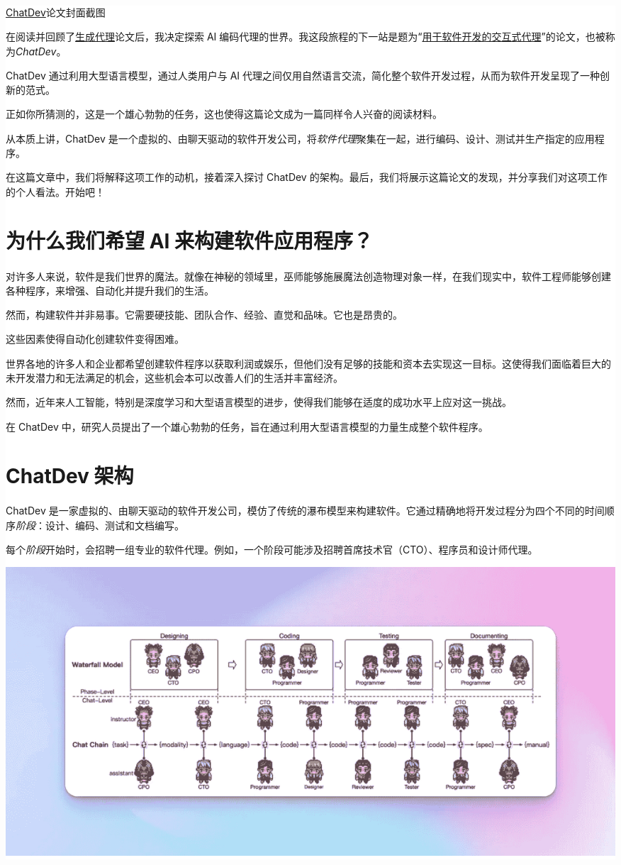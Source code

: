 [ChatDev](https://arxiv.org/abs/2307.07924)论文封面截图

在阅读并回顾了[生成代理](https://medium.com/generative-ai/paper-review-generative-agents-72f4c2d2642c)论文后，我决定探索 AI 编码代理的世界。我这段旅程的下一站是题为“[用于软件开发的交互式代理](https://arxiv.org/abs/2307.07924)”的论文，也被称为*ChatDev*。

ChatDev 通过利用大型语言模型，通过人类用户与 AI 代理之间仅用自然语言交流，简化整个软件开发过程，从而为软件开发呈现了一种创新的范式。

正如你所猜测的，这是一个雄心勃勃的任务，这也使得这篇论文成为一篇同样令人兴奋的阅读材料。

从本质上讲，ChatDev 是一个虚拟的、由聊天驱动的软件开发公司，将*软件代理*聚集在一起，进行编码、设计、测试并生产指定的应用程序。

在这篇文章中，我们将解释这项工作的动机，接着深入探讨 ChatDev 的架构。最后，我们将展示这篇论文的发现，并分享我们对这项工作的个人看法。开始吧！

# 为什么我们希望 AI 来构建软件应用程序？

对许多人来说，软件是我们世界的魔法。就像在神秘的领域里，巫师能够施展魔法创造物理对象一样，在我们现实中，软件工程师能够创建各种程序，来增强、自动化并提升我们的生活。

然而，构建软件并非易事。它需要硬技能、团队合作、经验、直觉和品味。它也是昂贵的。

这些因素使得自动化创建软件变得困难。

世界各地的许多人和企业都希望创建软件程序以获取利润或娱乐，但他们没有足够的技能和资本去实现这一目标。这使得我们面临着巨大的未开发潜力和无法满足的机会，这些机会本可以改善人们的生活并丰富经济。

然而，近年来人工智能，特别是深度学习和大型语言模型的进步，使得我们能够在适度的成功水平上应对这一挑战。

在 ChatDev 中，研究人员提出了一个雄心勃勃的任务，旨在通过利用大型语言模型的力量生成整个软件程序。

# ChatDev 架构

ChatDev 是一家虚拟的、由聊天驱动的软件开发公司，模仿了传统的瀑布模型来构建软件。它通过精确地将开发过程分为四个不同的时间顺序*阶段*：设计、编码、测试和文档编写。

每个*阶段*开始时，会招聘一组专业的软件代理。例如，一个阶段可能涉及招聘首席技术官（CTO）、程序员和设计师代理。

![](img/ce50305ab1cfe72da9f7ac42f048d605.png)
